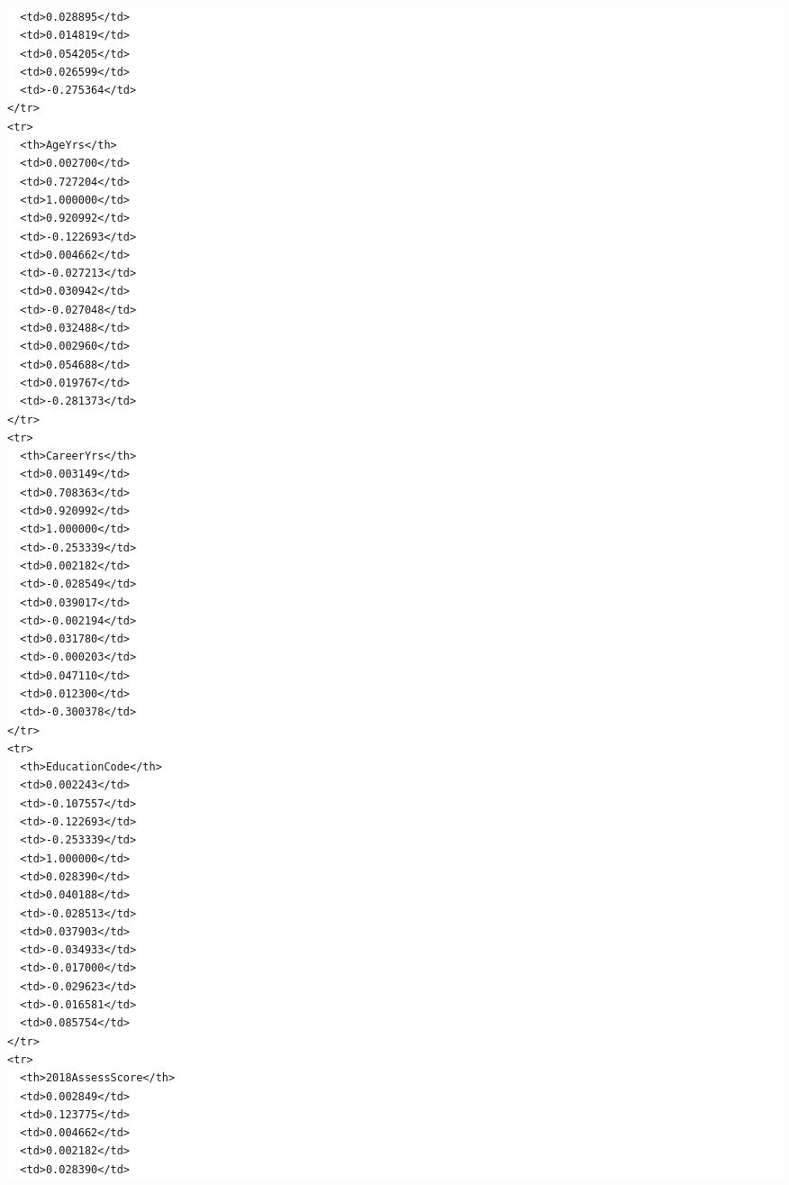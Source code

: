       <td>0.028895</td>
      <td>0.014819</td>
      <td>0.054205</td>
      <td>0.026599</td>
      <td>-0.275364</td>
    </tr>
    <tr>
      <th>AgeYrs</th>
      <td>0.002700</td>
      <td>0.727204</td>
      <td>1.000000</td>
      <td>0.920992</td>
      <td>-0.122693</td>
      <td>0.004662</td>
      <td>-0.027213</td>
      <td>0.030942</td>
      <td>-0.027048</td>
      <td>0.032488</td>
      <td>0.002960</td>
      <td>0.054688</td>
      <td>0.019767</td>
      <td>-0.281373</td>
    </tr>
    <tr>
      <th>CareerYrs</th>
      <td>0.003149</td>
      <td>0.708363</td>
      <td>0.920992</td>
      <td>1.000000</td>
      <td>-0.253339</td>
      <td>0.002182</td>
      <td>-0.028549</td>
      <td>0.039017</td>
      <td>-0.002194</td>
      <td>0.031780</td>
      <td>-0.000203</td>
      <td>0.047110</td>
      <td>0.012300</td>
      <td>-0.300378</td>
    </tr>
    <tr>
      <th>EducationCode</th>
      <td>0.002243</td>
      <td>-0.107557</td>
      <td>-0.122693</td>
      <td>-0.253339</td>
      <td>1.000000</td>
      <td>0.028390</td>
      <td>0.040188</td>
      <td>-0.028513</td>
      <td>0.037903</td>
      <td>-0.034933</td>
      <td>-0.017000</td>
      <td>-0.029623</td>
      <td>-0.016581</td>
      <td>0.085754</td>
    </tr>
    <tr>
      <th>2018AssessScore</th>
      <td>0.002849</td>
      <td>0.123775</td>
      <td>0.004662</td>
      <td>0.002182</td>
      <td>0.028390</td>